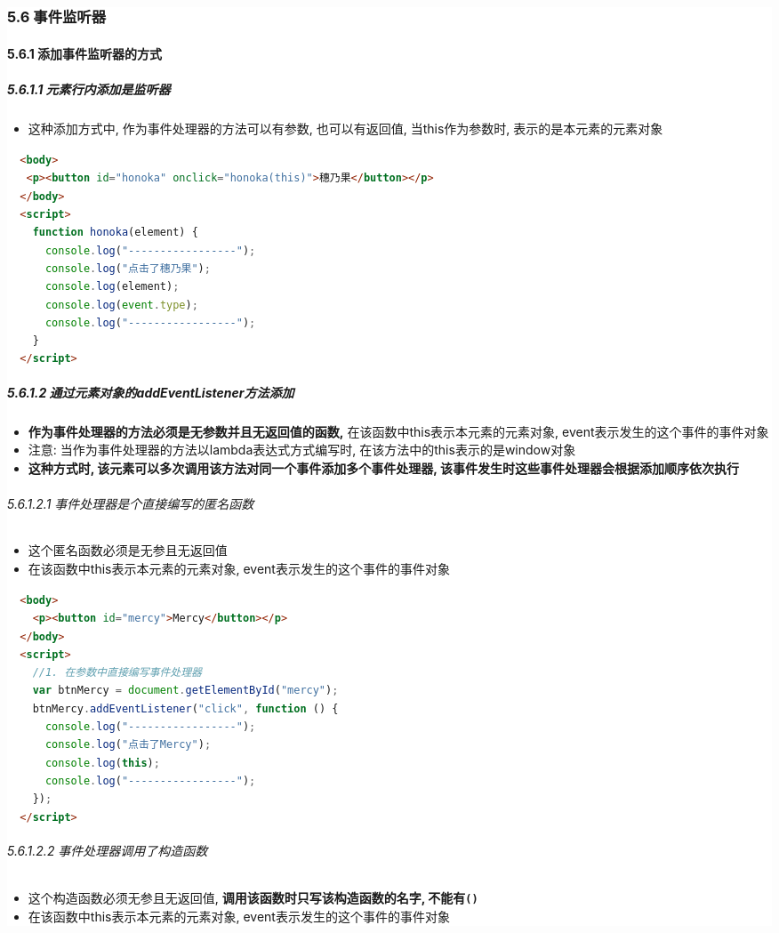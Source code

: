 ### 5.6 事件监听器

#### 5.6.1 添加事件监听器的方式

##### 5.6.1.1 元素行内添加是监听器

- 这种添加方式中, 作为事件处理器的方法可以有参数, 也可以有返回值, 当this作为参数时, 表示的是本元素的元素对象

```html
  <body>
   <p><button id="honoka" onclick="honoka(this)">穗乃果</button></p>
  </body>
  <script>
    function honoka(element) {
      console.log("-----------------");
      console.log("点击了穗乃果");
      console.log(element);
      console.log(event.type);
      console.log("-----------------");
    }
  </script>
```

##### 5.6.1.2 通过元素对象的addEventListener方法添加

- **作为事件处理器的方法必须是无参数并且无返回值的函数,** 在该函数中this表示本元素的元素对象, event表示发生的这个事件的事件对象
- 注意: 当作为事件处理器的方法以lambda表达式方式编写时, 在该方法中的this表示的是window对象
- **这种方式时, 该元素可以多次调用该方法对同一个事件添加多个事件处理器, 该事件发生时这些事件处理器会根据添加顺序依次执行**

###### 5.6.1.2.1 事件处理器是个直接编写的匿名函数

- 这个匿名函数必须是无参且无返回值
- 在该函数中this表示本元素的元素对象, event表示发生的这个事件的事件对象

```html
  <body>
    <p><button id="mercy">Mercy</button></p>
  </body>
  <script>
    //1. 在参数中直接编写事件处理器
    var btnMercy = document.getElementById("mercy");
    btnMercy.addEventListener("click", function () {
      console.log("-----------------");
      console.log("点击了Mercy");
      console.log(this);
      console.log("-----------------");
    });
  </script>
```

###### 5.6.1.2.2 事件处理器调用了构造函数

- 这个构造函数必须无参且无返回值, **调用该函数时只写该构造函数的名字, 不能有`()`**
- 在该函数中this表示本元素的元素对象, event表示发生的这个事件的事件对象
